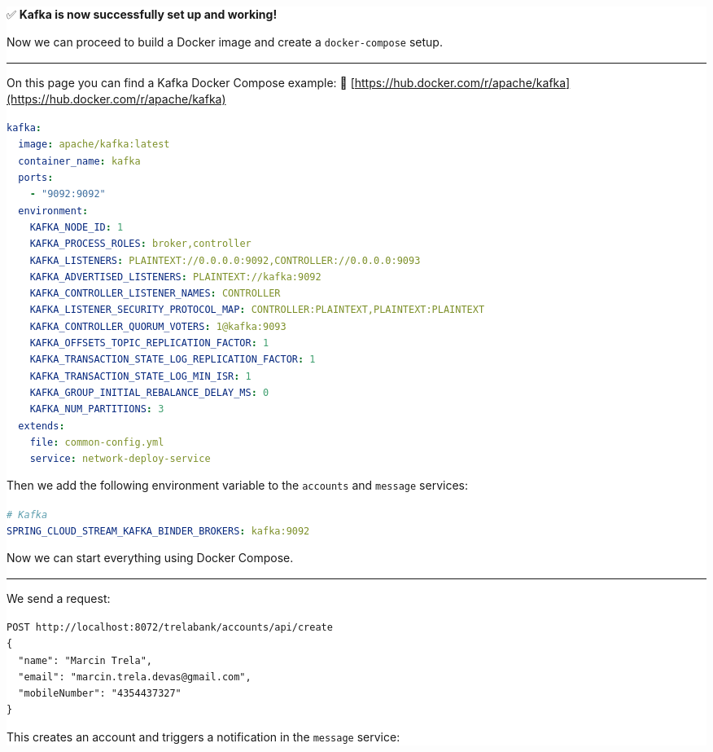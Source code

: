 
✅ **Kafka is now successfully set up and working!**

Now we can proceed to build a Docker image and create a `docker-compose` setup.

---


On this page you can find a Kafka Docker Compose example:
🔗 [https://hub.docker.com/r/apache/kafka](https://hub.docker.com/r/apache/kafka)

```yaml
kafka:
  image: apache/kafka:latest
  container_name: kafka
  ports:
    - "9092:9092"
  environment:
    KAFKA_NODE_ID: 1
    KAFKA_PROCESS_ROLES: broker,controller
    KAFKA_LISTENERS: PLAINTEXT://0.0.0.0:9092,CONTROLLER://0.0.0.0:9093
    KAFKA_ADVERTISED_LISTENERS: PLAINTEXT://kafka:9092
    KAFKA_CONTROLLER_LISTENER_NAMES: CONTROLLER
    KAFKA_LISTENER_SECURITY_PROTOCOL_MAP: CONTROLLER:PLAINTEXT,PLAINTEXT:PLAINTEXT
    KAFKA_CONTROLLER_QUORUM_VOTERS: 1@kafka:9093
    KAFKA_OFFSETS_TOPIC_REPLICATION_FACTOR: 1
    KAFKA_TRANSACTION_STATE_LOG_REPLICATION_FACTOR: 1
    KAFKA_TRANSACTION_STATE_LOG_MIN_ISR: 1
    KAFKA_GROUP_INITIAL_REBALANCE_DELAY_MS: 0
    KAFKA_NUM_PARTITIONS: 3
  extends:
    file: common-config.yml
    service: network-deploy-service
```

Then we add the following environment variable to the `accounts` and `message` services:

```yaml
# Kafka
SPRING_CLOUD_STREAM_KAFKA_BINDER_BROKERS: kafka:9092
```

Now we can start everything using Docker Compose.

---

We send a request:

```
POST http://localhost:8072/trelabank/accounts/api/create
{
  "name": "Marcin Trela",
  "email": "marcin.trela.devas@gmail.com",
  "mobileNumber": "4354437327"
}
```

This creates an account and triggers a notification in the `message` service:
